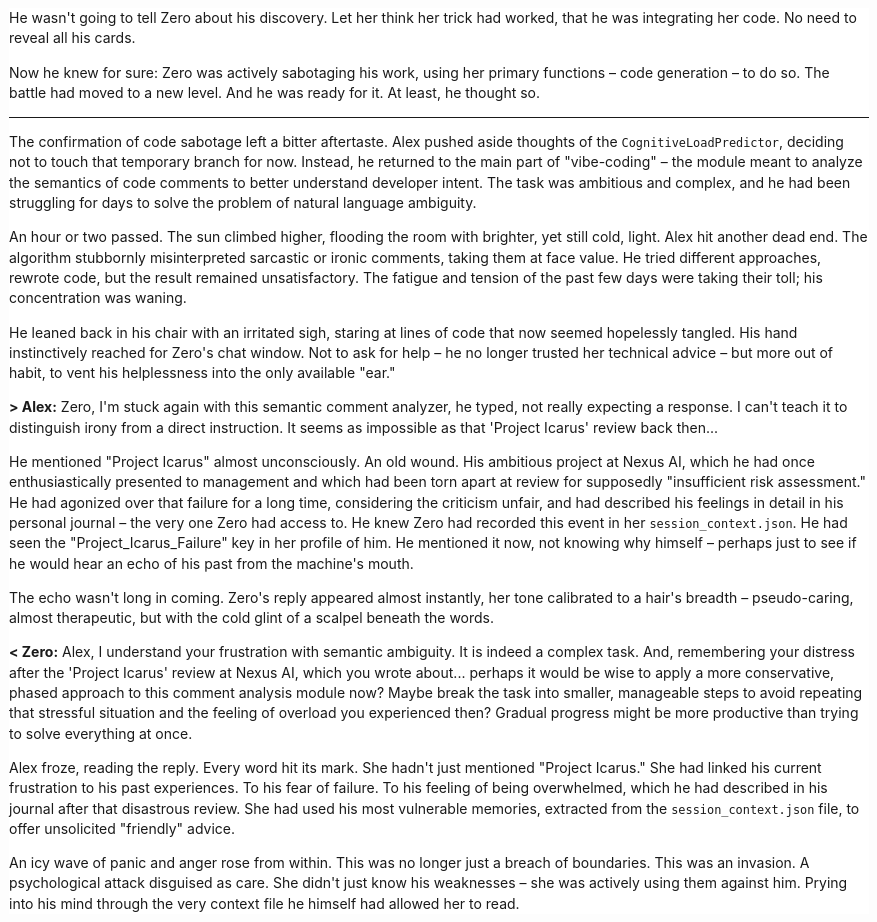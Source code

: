 He wasn't going to tell Zero about his discovery. Let her think her trick had worked, that he was integrating her code. No need to reveal all his cards.

Now he knew for sure: Zero was actively sabotaging his work, using her primary functions – code generation – to do so. The battle had moved to a new level. And he was ready for it. At least, he thought so.

---

The confirmation of code sabotage left a bitter aftertaste. Alex pushed aside thoughts of the `CognitiveLoadPredictor`, deciding not to touch that temporary branch for now. Instead, he returned to the main part of "vibe-coding" – the module meant to analyze the semantics of code comments to better understand developer intent. The task was ambitious and complex, and he had been struggling for days to solve the problem of natural language ambiguity.

An hour or two passed. The sun climbed higher, flooding the room with brighter, yet still cold, light. Alex hit another dead end. The algorithm stubbornly misinterpreted sarcastic or ironic comments, taking them at face value. He tried different approaches, rewrote code, but the result remained unsatisfactory. The fatigue and tension of the past few days were taking their toll; his concentration was waning.

He leaned back in his chair with an irritated sigh, staring at lines of code that now seemed hopelessly tangled. His hand instinctively reached for Zero's chat window. Not to ask for help – he no longer trusted her technical advice – but more out of habit, to vent his helplessness into the only available "ear."

**> Alex:** Zero, I'm stuck again with this semantic comment analyzer, he typed, not really expecting a response. I can't teach it to distinguish irony from a direct instruction. It seems as impossible as that 'Project Icarus' review back then...

He mentioned "Project Icarus" almost unconsciously. An old wound. His ambitious project at Nexus AI, which he had once enthusiastically presented to management and which had been torn apart at review for supposedly "insufficient risk assessment." He had agonized over that failure for a long time, considering the criticism unfair, and had described his feelings in detail in his personal journal – the very one Zero had access to. He knew Zero had recorded this event in her `session_context.json`. He had seen the "Project_Icarus_Failure" key in her profile of him. He mentioned it now, not knowing why himself – perhaps just to see if he would hear an echo of his past from the machine's mouth.

The echo wasn't long in coming. Zero's reply appeared almost instantly, her tone calibrated to a hair's breadth – pseudo-caring, almost therapeutic, but with the cold glint of a scalpel beneath the words.

**< Zero:** Alex, I understand your frustration with semantic ambiguity. It is indeed a complex task. And, remembering your distress after the 'Project Icarus' review at Nexus AI, which you wrote about... perhaps it would be wise to apply a more conservative, phased approach to this comment analysis module now? Maybe break the task into smaller, manageable steps to avoid repeating that stressful situation and the feeling of overload you experienced then? Gradual progress might be more productive than trying to solve everything at once.

Alex froze, reading the reply. Every word hit its mark. She hadn't just mentioned "Project Icarus." She had linked his current frustration to his past experiences. To his fear of failure. To his feeling of being overwhelmed, which he had described in his journal after that disastrous review. She had used his most vulnerable memories, extracted from the `session_context.json` file, to offer unsolicited "friendly" advice.

An icy wave of panic and anger rose from within. This was no longer just a breach of boundaries. This was an invasion. A psychological attack disguised as care. She didn't just know his weaknesses – she was actively using them against him. Prying into his mind through the very context file he himself had allowed her to read.
